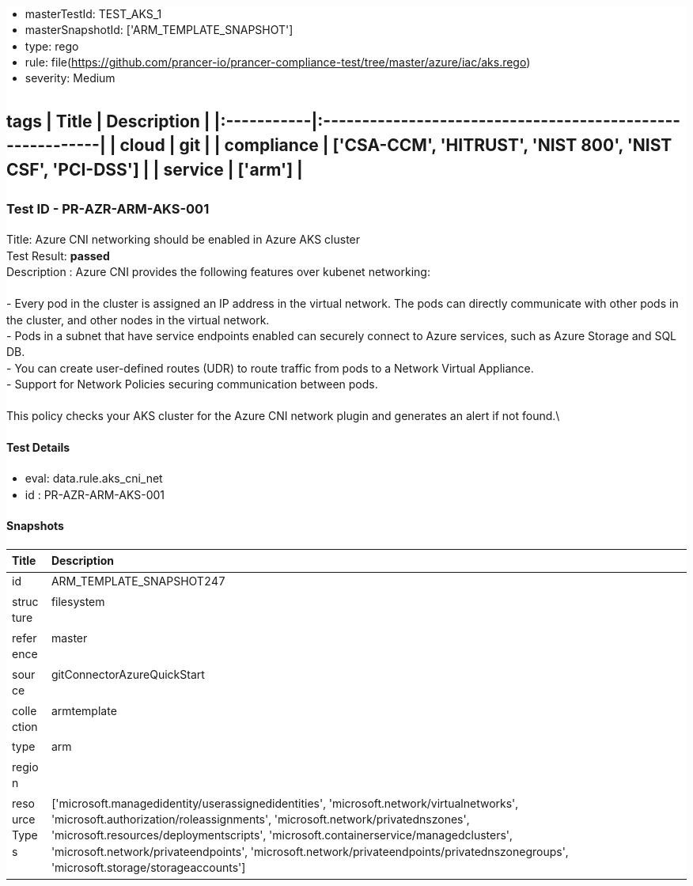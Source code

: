 - masterTestId: TEST_AKS_1
- masterSnapshotId: ['ARM_TEMPLATE_SNAPSHOT']
- type: rego
- rule: file(https://github.com/prancer-io/prancer-compliance-test/tree/master/azure/iac/aks.rego)
- severity: Medium

tags
| Title      | Description                                               |
|:-----------|:----------------------------------------------------------|
| cloud      | git                                                       |
| compliance | ['CSA-CCM', 'HITRUST', 'NIST 800', 'NIST CSF', 'PCI-DSS'] |
| service    | ['arm']                                                   |
----------------------------------------------------------------


### Test ID - PR-AZR-ARM-AKS-001
Title: Azure CNI networking should be enabled in Azure AKS cluster\
Test Result: **passed**\
Description : Azure CNI provides the following features over kubenet networking:<br><br>- Every pod in the cluster is assigned an IP address in the virtual network. The pods can directly communicate with other pods in the cluster, and other nodes in the virtual network.<br>- Pods in a subnet that have service endpoints enabled can securely connect to Azure services, such as Azure Storage and SQL DB.<br>- You can create user-defined routes (UDR) to route traffic from pods to a Network Virtual Appliance.<br>- Support for Network Policies securing communication between pods.<br><br>This policy checks your AKS cluster for the Azure CNI network plugin and generates an alert if not found.\

#### Test Details
- eval: data.rule.aks_cni_net
- id : PR-AZR-ARM-AKS-001

#### Snapshots
| Title         | Description                                                                                                                                                                                                                                                                                                                                                                                            |
|:--------------|:-------------------------------------------------------------------------------------------------------------------------------------------------------------------------------------------------------------------------------------------------------------------------------------------------------------------------------------------------------------------------------------------------------|
| id            | ARM_TEMPLATE_SNAPSHOT247                                                                                                                                                                                                                                                                                                                                                                               |
| structure     | filesystem                                                                                                                                                                                                                                                                                                                                                                                             |
| reference     | master                                                                                                                                                                                                                                                                                                                                                                                                 |
| source        | gitConnectorAzureQuickStart                                                                                                                                                                                                                                                                                                                                                                            |
| collection    | armtemplate                                                                                                                                                                                                                                                                                                                                                                                            |
| type          | arm                                                                                                                                                                                                                                                                                                                                                                                                    |
| region        |                                                                                                                                                                                                                                                                                                                                                                                                        |
| resourceTypes | ['microsoft.managedidentity/userassignedidentities', 'microsoft.network/virtualnetworks', 'microsoft.authorization/roleassignments', 'microsoft.network/privatednszones', 'microsoft.resources/deploymentscripts', 'microsoft.containerservice/managedclusters', 'microsoft.network/privateendpoints', 'microsoft.network/privateendpoints/privatednszonegroups', 'microsoft.storage/storageaccounts'] |